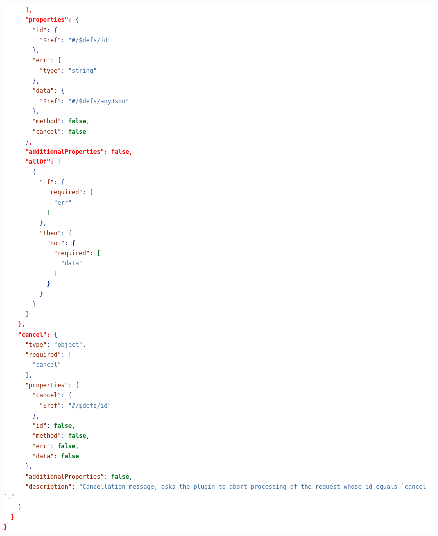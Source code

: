 ```json
      ],
      "properties": {
        "id": {
          "$ref": "#/$defs/id"
        },
        "err": {
          "type": "string"
        },
        "data": {
          "$ref": "#/$defs/anyJson"
        },
        "method": false,
        "cancel": false
      },
      "additionalProperties": false,
      "allOf": [
        {
          "if": {
            "required": [
              "err"
            ]
          },
          "then": {
            "not": {
              "required": [
                "data"
              ]
            }
          }
        }
      ]
    },
    "cancel": {
      "type": "object",
      "required": [
        "cancel"
      ],
      "properties": {
        "cancel": {
          "$ref": "#/$defs/id"
        },
        "id": false,
        "method": false,
        "err": false,
        "data": false
      },
      "additionalProperties": false,
      "description": "Cancellation message; asks the plugin to abort processing of the request whose id equals `cancel`."
    }
  }
}
```